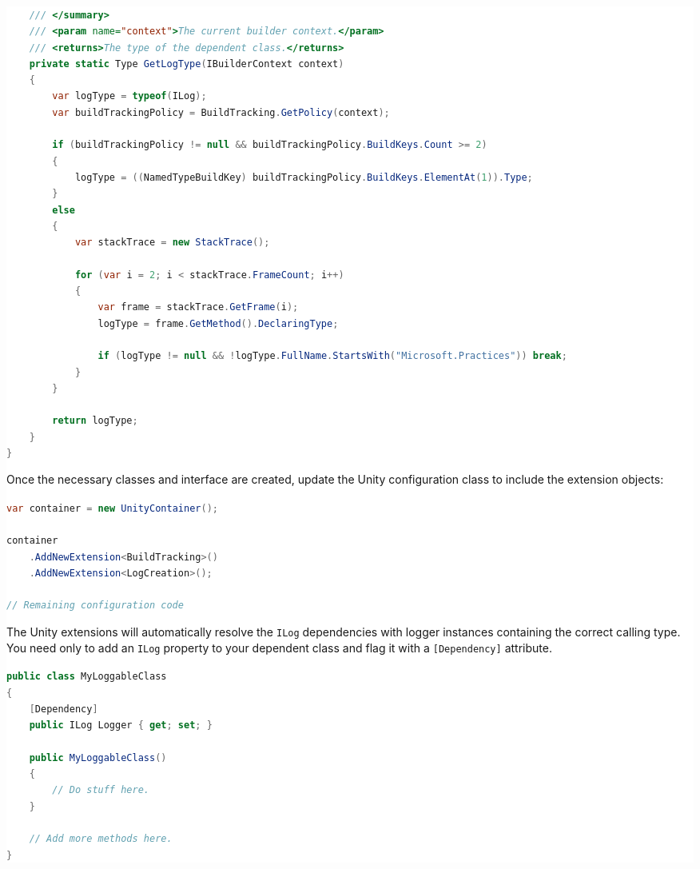 ```c#
    /// </summary>
    /// <param name="context">The current builder context.</param>
    /// <returns>The type of the dependent class.</returns>
    private static Type GetLogType(IBuilderContext context)
    {
        var logType = typeof(ILog);
        var buildTrackingPolicy = BuildTracking.GetPolicy(context);

        if (buildTrackingPolicy != null && buildTrackingPolicy.BuildKeys.Count >= 2)
        {
            logType = ((NamedTypeBuildKey) buildTrackingPolicy.BuildKeys.ElementAt(1)).Type;
        }
        else
        {
            var stackTrace = new StackTrace();

            for (var i = 2; i < stackTrace.FrameCount; i++)
            {
                var frame = stackTrace.GetFrame(i);
                logType = frame.GetMethod().DeclaringType;

                if (logType != null && !logType.FullName.StartsWith("Microsoft.Practices")) break;
            }
        }
        
        return logType;
    }
}
```

Once the necessary classes and interface are created, update the Unity configuration class to include the extension objects:

```c#
var container = new UnityContainer();

container
    .AddNewExtension<BuildTracking>()
    .AddNewExtension<LogCreation>();

// Remaining configuration code
```

The Unity extensions will automatically resolve the `ILog` dependencies with logger instances containing the correct calling type.  You need only to add an `ILog` property to your dependent class and flag it with a `[Dependency]` attribute.

```c#
public class MyLoggableClass
{
    [Dependency]
    public ILog Logger { get; set; }

    public MyLoggableClass()
    {
        // Do stuff here.
    }

    // Add more methods here.
}
```
